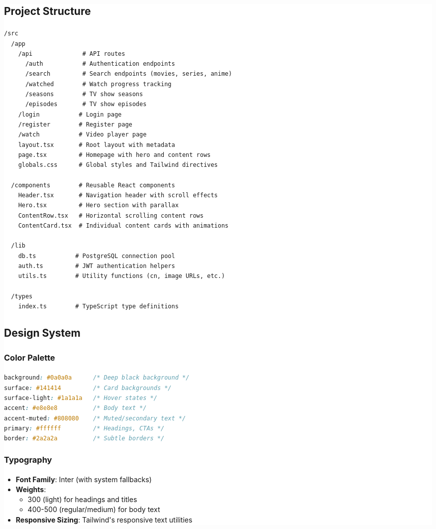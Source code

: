 ## Project Structure

```
/src
  /app
    /api              # API routes
      /auth           # Authentication endpoints
      /search         # Search endpoints (movies, series, anime)
      /watched        # Watch progress tracking
      /seasons        # TV show seasons
      /episodes       # TV show episodes
    /login           # Login page
    /register        # Register page
    /watch           # Video player page
    layout.tsx       # Root layout with metadata
    page.tsx         # Homepage with hero and content rows
    globals.css      # Global styles and Tailwind directives

  /components        # Reusable React components
    Header.tsx       # Navigation header with scroll effects
    Hero.tsx         # Hero section with parallax
    ContentRow.tsx   # Horizontal scrolling content rows
    ContentCard.tsx  # Individual content cards with animations

  /lib
    db.ts           # PostgreSQL connection pool
    auth.ts         # JWT authentication helpers
    utils.ts        # Utility functions (cn, image URLs, etc.)

  /types
    index.ts        # TypeScript type definitions
```

## Design System

### Color Palette

```css
background: #0a0a0a      /* Deep black background */
surface: #141414         /* Card backgrounds */
surface-light: #1a1a1a   /* Hover states */
accent: #e8e8e8          /* Body text */
accent-muted: #808080    /* Muted/secondary text */
primary: #ffffff         /* Headings, CTAs */
border: #2a2a2a          /* Subtle borders */
```

### Typography

- **Font Family**: Inter (with system fallbacks)
- **Weights**:
  - 300 (light) for headings and titles
  - 400-500 (regular/medium) for body text
- **Responsive Sizing**: Tailwind's responsive text utilities
